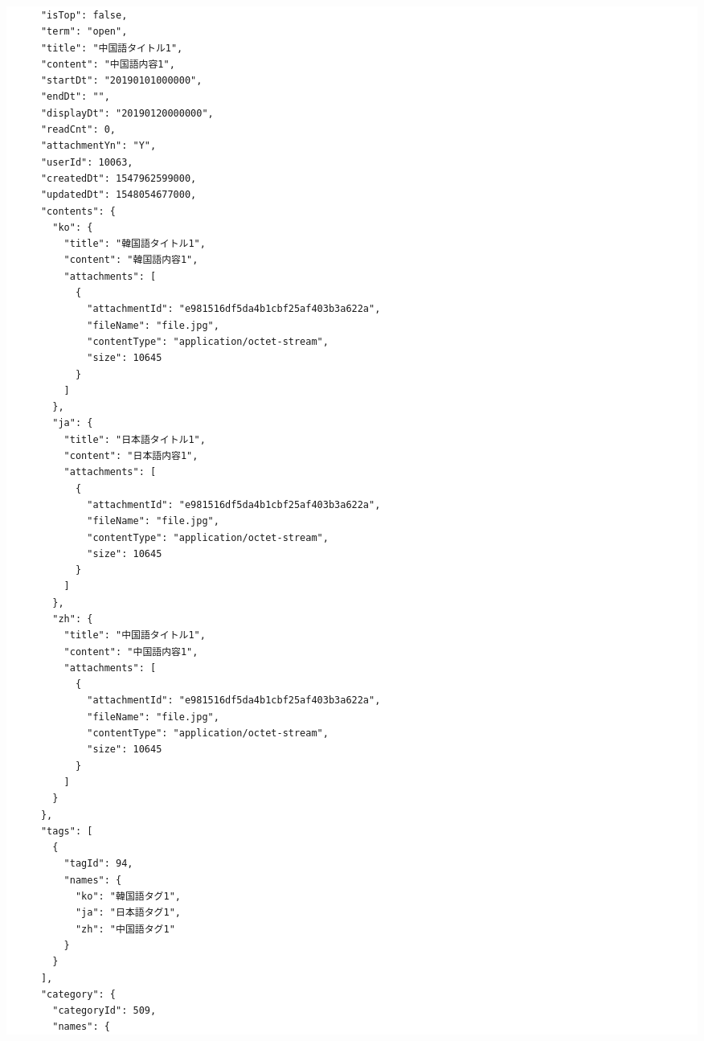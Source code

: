 ```
      "isTop": false,
      "term": "open",
      "title": "中国語タイトル1",
      "content": "中国語内容1",
      "startDt": "20190101000000",
      "endDt": "",
      "displayDt": "20190120000000",
      "readCnt": 0,
      "attachmentYn": "Y",
      "userId": 10063,
      "createdDt": 1547962599000,
      "updatedDt": 1548054677000,
      "contents": {
        "ko": {
          "title": "韓国語タイトル1",
          "content": "韓国語内容1",
          "attachments": [
            {
              "attachmentId": "e981516df5da4b1cbf25af403b3a622a",
              "fileName": "file.jpg",
              "contentType": "application/octet-stream",
              "size": 10645
            }
          ]
        },
        "ja": {
          "title": "日本語タイトル1",
          "content": "日本語内容1",
          "attachments": [
            {
              "attachmentId": "e981516df5da4b1cbf25af403b3a622a",
              "fileName": "file.jpg",
              "contentType": "application/octet-stream",
              "size": 10645
            }
          ]
        },
        "zh": {
          "title": "中国語タイトル1",
          "content": "中国語内容1",
          "attachments": [
            {
              "attachmentId": "e981516df5da4b1cbf25af403b3a622a",
              "fileName": "file.jpg",
              "contentType": "application/octet-stream",
              "size": 10645
            }
          ]
        }
      },
      "tags": [
        {
          "tagId": 94,
          "names": {
            "ko": "韓国語タグ1",
            "ja": "日本語タグ1",
            "zh": "中国語タグ1"
          }
        }
      ],
      "category": {
        "categoryId": 509,
        "names": {
```